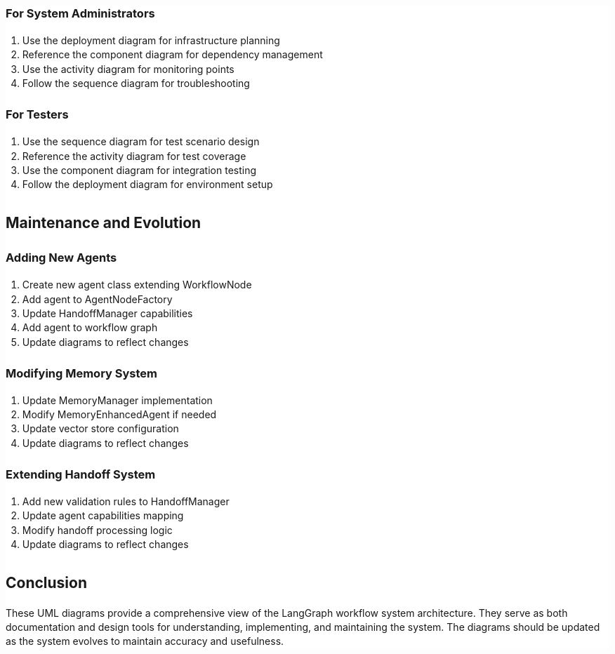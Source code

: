 ### For System Administrators
1. Use the deployment diagram for infrastructure planning
2. Reference the component diagram for dependency management
3. Use the activity diagram for monitoring points
4. Follow the sequence diagram for troubleshooting

### For Testers
1. Use the sequence diagram for test scenario design
2. Reference the activity diagram for test coverage
3. Use the component diagram for integration testing
4. Follow the deployment diagram for environment setup

## Maintenance and Evolution

### Adding New Agents
1. Create new agent class extending WorkflowNode
2. Add agent to AgentNodeFactory
3. Update HandoffManager capabilities
4. Add agent to workflow graph
5. Update diagrams to reflect changes

### Modifying Memory System
1. Update MemoryManager implementation
2. Modify MemoryEnhancedAgent if needed
3. Update vector store configuration
4. Update diagrams to reflect changes

### Extending Handoff System
1. Add new validation rules to HandoffManager
2. Update agent capabilities mapping
3. Modify handoff processing logic
4. Update diagrams to reflect changes

## Conclusion

These UML diagrams provide a comprehensive view of the LangGraph workflow system architecture. They serve as both documentation and design tools for understanding, implementing, and maintaining the system. The diagrams should be updated as the system evolves to maintain accuracy and usefulness.
